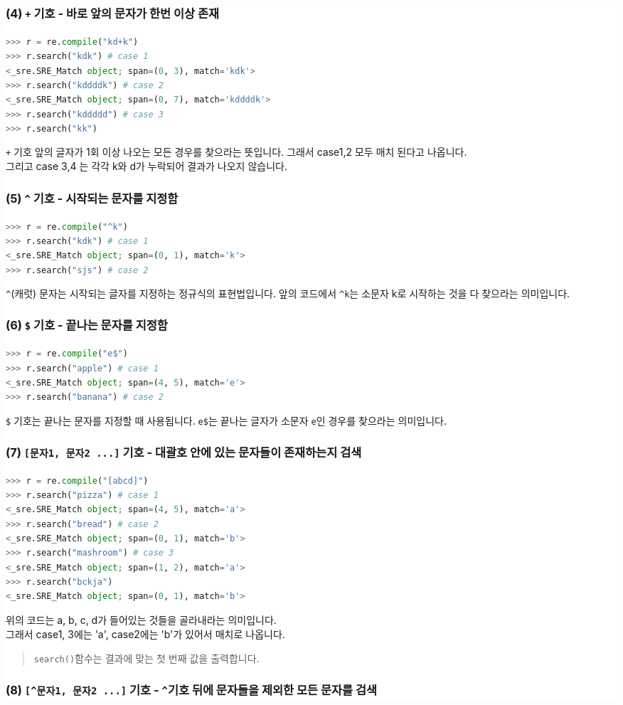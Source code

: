 ### (4) `+` 기호 - 바로 앞의 문자가 한번 이상 존재

```python
>>> r = re.compile("kd+k")
>>> r.search("kdk") # case 1
<_sre.SRE_Match object; span=(0, 3), match='kdk'>
>>> r.search("kddddk") # case 2
<_sre.SRE_Match object; span=(0, 7), match='kddddk'>
>>> r.search("kddddd") # case 3
>>> r.search("kk")
```
`+` 기호 앞의 글자가 1회 이상 나오는 모든 경우를 찾으라는 뜻입니다. 그래서 case1,2  모두 매치 된다고 나옵니다.  
그리고 case 3,4 는 각각 k와 d가 누락되어 결과가 나오지 않습니다.

### (5) `^` 기호 - 시작되는 문자를 지정함

```python
>>> r = re.compile("^k")
>>> r.search("kdk") # case 1
<_sre.SRE_Match object; span=(0, 1), match='k'>
>>> r.search("sjs") # case 2
```
`^`(캐럿) 문자는 시작되는 글자를 지정하는 정규식의 표현법입니다. 앞의 코드에서 `^k`는 소문자 k로 시작하는 것을 다 찾으라는 의미입니다.

### (6) `$` 기호 - 끝나는 문자를 지정함

```python
>>> r = re.compile("e$")
>>> r.search("apple") # case 1
<_sre.SRE_Match object; span=(4, 5), match='e'>
>>> r.search("banana") # case 2
```
`$` 기호는 끝나는 문자를 지정할 때 사용됩니다. `e$`는 끝나는 글자가 소문자 `e`인 경우를 찾으라는 의미입니다.

### (7) `[문자1, 문자2 ...]` 기호 - 대괄호 안에 있는 문자들이 존재하는지 검색

```python
>>> r = re.compile("[abcd]")
>>> r.search("pizza") # case 1
<_sre.SRE_Match object; span=(4, 5), match='a'>
>>> r.search("bread") # case 2
<_sre.SRE_Match object; span=(0, 1), match='b'>
>>> r.search("mashroom") # case 3
<_sre.SRE_Match object; span=(1, 2), match='a'>
>>> r.search("bckja")
<_sre.SRE_Match object; span=(0, 1), match='b'>
```
위의 코드는 a, b, c, d가 들어있는 것들을 골라내라는 의미입니다.  
그래서 case1, 3에는 'a', case2에는 'b'가 있어서 매치로 나옵니다.
> `search()`함수는 결과에 맞는 첫 번째 값을 출력합니다.

### (8) `[^문자1, 문자2 ...]` 기호 - `^`기호 뒤에 문자들을 제외한 모든 문자를 검색
